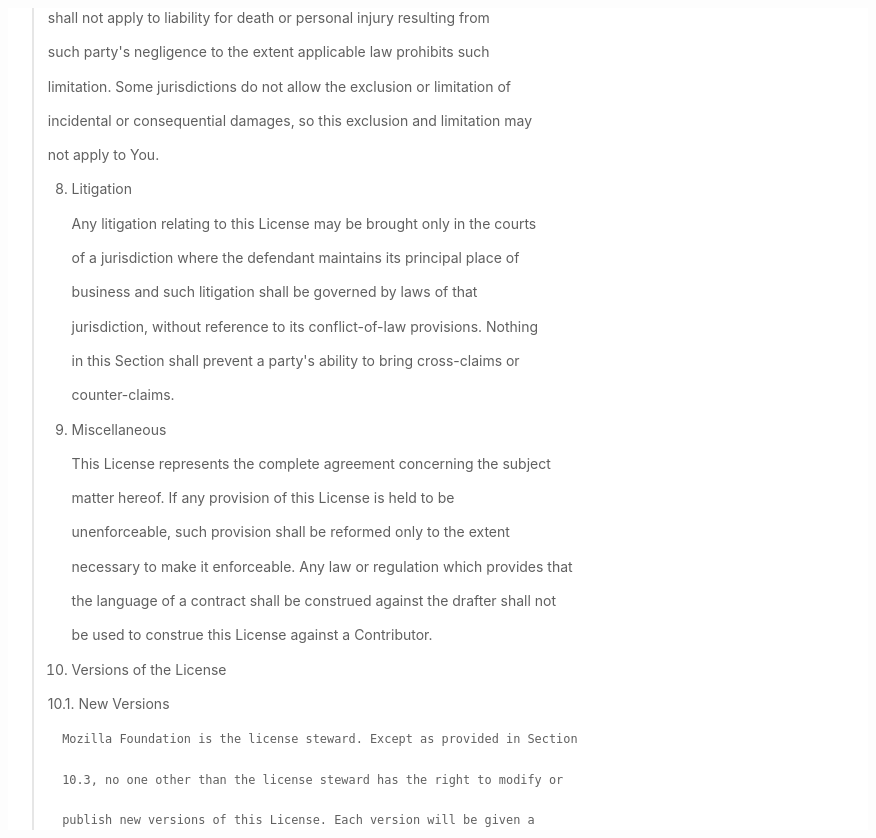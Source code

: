 >
>    shall not apply to liability for death or personal injury resulting from
>
>    such party's negligence to the extent applicable law prohibits such
>
>    limitation. Some jurisdictions do not allow the exclusion or limitation of
>
>    incidental or consequential damages, so this exclusion and limitation may
>
>    not apply to You.
>
>
>
> 8. Litigation
>
>
>
>    Any litigation relating to this License may be brought only in the courts
>
>    of a jurisdiction where the defendant maintains its principal place of
>
>    business and such litigation shall be governed by laws of that
>
>    jurisdiction, without reference to its conflict-of-law provisions. Nothing
>
>    in this Section shall prevent a party's ability to bring cross-claims or
>
>    counter-claims.
>
>
>
> 9. Miscellaneous
>
>
>
>    This License represents the complete agreement concerning the subject
>
>    matter hereof. If any provision of this License is held to be
>
>    unenforceable, such provision shall be reformed only to the extent
>
>    necessary to make it enforceable. Any law or regulation which provides that
>
>    the language of a contract shall be construed against the drafter shall not
>
>    be used to construe this License against a Contributor.
>
>
>
>
>
> 10. Versions of the License
>
>
>
> 10.1. New Versions
>
>
>
>       Mozilla Foundation is the license steward. Except as provided in Section
>    
>       10.3, no one other than the license steward has the right to modify or
>    
>       publish new versions of this License. Each version will be given a